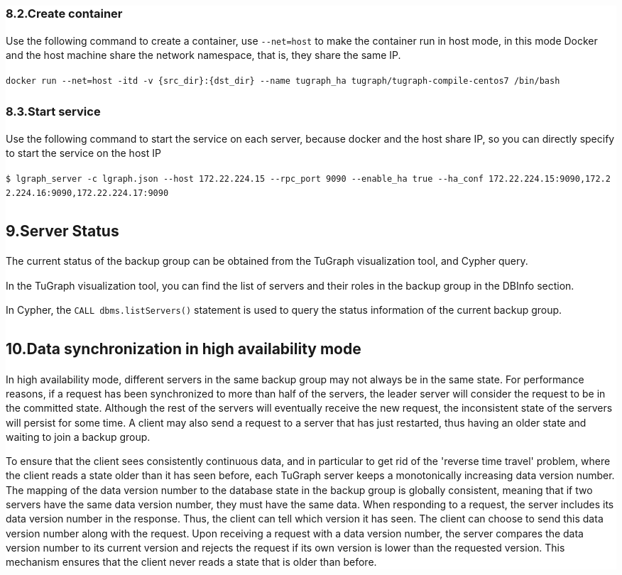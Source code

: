 ### 8.2.Create container

Use the following command to create a container, use `--net=host` to make the container run in host mode, in this mode
Docker and the host machine share the network namespace, that is, they share the same IP.

```shell
docker run --net=host -itd -v {src_dir}:{dst_dir} --name tugraph_ha tugraph/tugraph-compile-centos7 /bin/bash
```

### 8.3.Start service

Use the following command to start the service on each server, because docker and the host share IP, so you can directly specify to start the service on the host IP

```shell
$ lgraph_server -c lgraph.json --host 172.22.224.15 --rpc_port 9090 --enable_ha true --ha_conf 172.22.224.15:9090,172.22.224.16:9090,172.22.224.17:9090
```

## 9.Server Status

The current status of the backup group can be obtained from the TuGraph visualization tool, and Cypher query.

In the TuGraph visualization tool, you can find the list of servers and their roles in the backup group in the DBInfo section.

In Cypher, the `CALL dbms.listServers()` statement is used to query the status information of the current backup group.

## 10.Data synchronization in high availability mode

In high availability mode, different servers in the same backup group may not always be in the same state. For performance reasons, if a request has been synchronized to more than half of the servers, the leader server will consider the request to be in the committed state. Although the rest of the servers will eventually receive the new request, the inconsistent state of the servers will persist for some time. A client may also send a request to a server that has just restarted, thus having an older state and waiting to join a backup group.

To ensure that the client sees consistently continuous data, and in particular to get rid of the 'reverse time travel' problem, where the client reads a state older than it has seen before, each TuGraph server keeps a monotonically increasing data version number. The mapping of the data version number to the database state in the backup group is globally consistent, meaning that if two servers have the same data version number, they must have the same data. When responding to a request, the server includes its data version number in the response. Thus, the client can tell which version it has seen. The client can choose to send this data version number along with the request. Upon receiving a request with a data version number, the server compares the data version number to its current version and rejects the request if its own version is lower than the requested version. This mechanism ensures that the client never reads a state that is older than before.